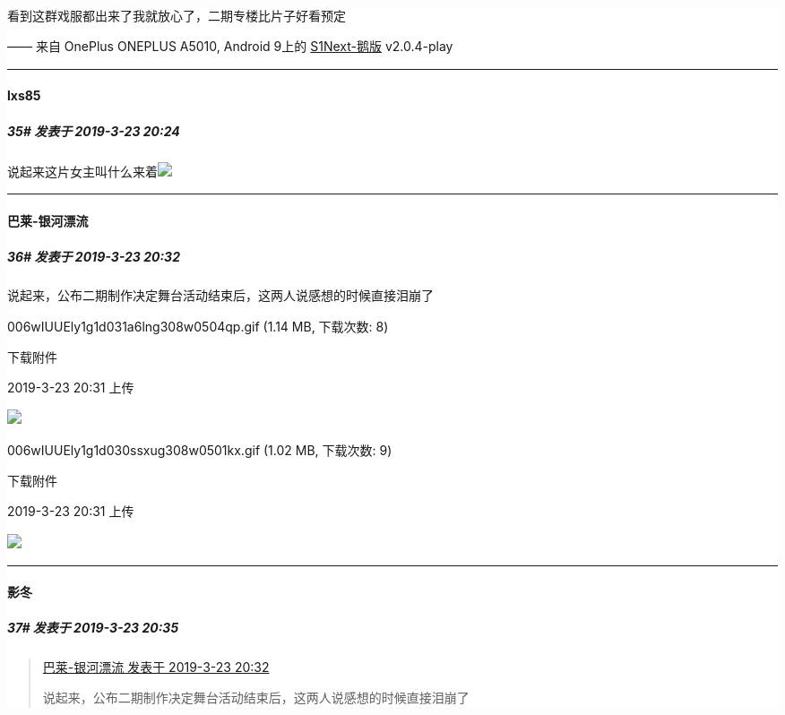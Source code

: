 
看到这群戏服都出来了我就放心了，二期专楼比片子好看预定

—— 来自 OnePlus ONEPLUS A5010, Android 9上的 [S1Next-鹅版](https://github.com/ykrank/S1-Next/releases) v2.0.4-play


-----

####  lxs85  
##### 35#       发表于 2019-3-23 20:24


说起来这片女主叫什么来着<img src="https://static.saraba1st.com/image/smiley/face2017/067.png" referrerpolicy="no-referrer">


-----

####  巴莱-银河漂流  
##### 36#       发表于 2019-3-23 20:32


说起来，公布二期制作决定舞台活动结束后，这两人说感想的时候直接泪崩了


006wIUUEly1g1d031a6lng308w0504qp.gif
(1.14 MB, 下载次数: 8)


下载附件


2019-3-23 20:31 上传


<img src="https://img.saraba1st.com/forum/201903/23/203121fa0zwrduk0bpzp3r.gif" referrerpolicy="no-referrer">


006wIUUEly1g1d030ssxug308w0501kx.gif
(1.02 MB, 下载次数: 9)


下载附件


2019-3-23 20:31 上传


<img src="https://img.saraba1st.com/forum/201903/23/203122r49oz44kswqooks4.gif" referrerpolicy="no-referrer">


-----

####  影冬  
##### 37#       发表于 2019-3-23 20:35


<blockquote><a href="httphttps://bbs.saraba1st.com/2b/forum.php?mod=redirect&amp;goto=findpost&amp;pid=43013074&amp;ptid=1818989" target="_blank">巴莱-银河漂流 发表于 2019-3-23 20:32</a>

说起来，公布二期制作决定舞台活动结束后，这两人说感想的时候直接泪崩了
